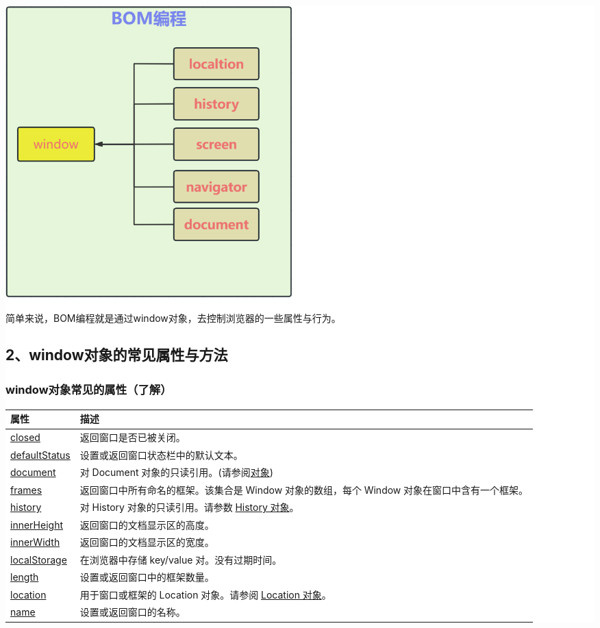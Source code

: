 <img src=".\images\1681267483366.png" alt="1681267483366" style="zoom:67%;" />



简单来说，BOM编程就是通过window对象，去控制浏览器的一些属性与行为。



## 2、window对象的常见属性与方法

### window对象常见的属性（了解）

| 属性                                                         | 描述                                                         |
| :----------------------------------------------------------- | :----------------------------------------------------------- |
| [closed](https://www.runoob.com/jsref/prop-win-closed.html)  | 返回窗口是否已被关闭。                                       |
| [defaultStatus](https://www.runoob.com/jsref/prop-win-defaultstatus.html) | 设置或返回窗口状态栏中的默认文本。                           |
| [document](https://www.runoob.com/jsref/dom-obj-document.html) | 对 Document 对象的只读引用。(请参阅[对象](https://www.runoob.com/jsref/dom-obj-document.html)) |
| [frames](https://www.runoob.com/jsref/prop-win-frames.html)  | 返回窗口中所有命名的框架。该集合是 Window 对象的数组，每个 Window 对象在窗口中含有一个框架。 |
| [history](https://www.runoob.com/jsref/obj-history.html)     | 对 History 对象的只读引用。请参数 [History 对象](https://www.runoob.com/jsref/obj-history.html)。 |
| [innerHeight](https://www.runoob.com/jsref/prop-win-innerheight.html) | 返回窗口的文档显示区的高度。                                 |
| [innerWidth](https://www.runoob.com/jsref/prop-win-innerheight.html) | 返回窗口的文档显示区的宽度。                                 |
| [localStorage](https://www.runoob.com/jsref/prop-win-localstorage.html) | 在浏览器中存储 key/value 对。没有过期时间。                  |
| [length](https://www.runoob.com/jsref/prop-win-length.html)  | 设置或返回窗口中的框架数量。                                 |
| [location](https://www.runoob.com/jsref/obj-location.html)   | 用于窗口或框架的 Location 对象。请参阅 [Location 对象](https://www.runoob.com/jsref/obj-location.html)。 |
| [name](https://www.runoob.com/jsref/prop-win-name.html)      | 设置或返回窗口的名称。                                       |
